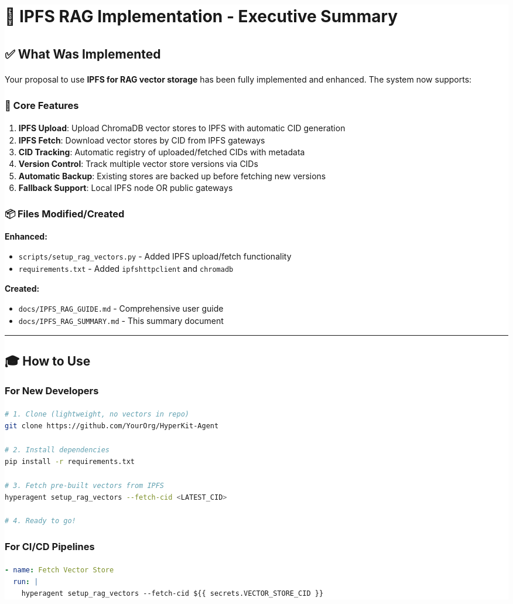 # 🚀 IPFS RAG Implementation - Executive Summary

## ✅ What Was Implemented

Your proposal to use **IPFS for RAG vector storage** has been fully implemented and enhanced. The system now supports:

### 🎯 Core Features

1. **IPFS Upload**: Upload ChromaDB vector stores to IPFS with automatic CID generation
2. **IPFS Fetch**: Download vector stores by CID from IPFS gateways
3. **CID Tracking**: Automatic registry of uploaded/fetched CIDs with metadata
4. **Version Control**: Track multiple vector store versions via CIDs
5. **Automatic Backup**: Existing stores are backed up before fetching new versions
6. **Fallback Support**: Local IPFS node OR public gateways

### 📦 Files Modified/Created

**Enhanced:**
- `scripts/setup_rag_vectors.py` - Added IPFS upload/fetch functionality
- `requirements.txt` - Added `ipfshttpclient` and `chromadb`

**Created:**
- `docs/IPFS_RAG_GUIDE.md` - Comprehensive user guide
- `docs/IPFS_RAG_SUMMARY.md` - This summary document

---

## 🎓 How to Use

### For New Developers

```bash
# 1. Clone (lightweight, no vectors in repo)
git clone https://github.com/YourOrg/HyperKit-Agent

# 2. Install dependencies
pip install -r requirements.txt

# 3. Fetch pre-built vectors from IPFS
hyperagent setup_rag_vectors --fetch-cid <LATEST_CID>

# 4. Ready to go!
```

### For CI/CD Pipelines

```yaml
- name: Fetch Vector Store
  run: |
    hyperagent setup_rag_vectors --fetch-cid ${{ secrets.VECTOR_STORE_CID }}
```
